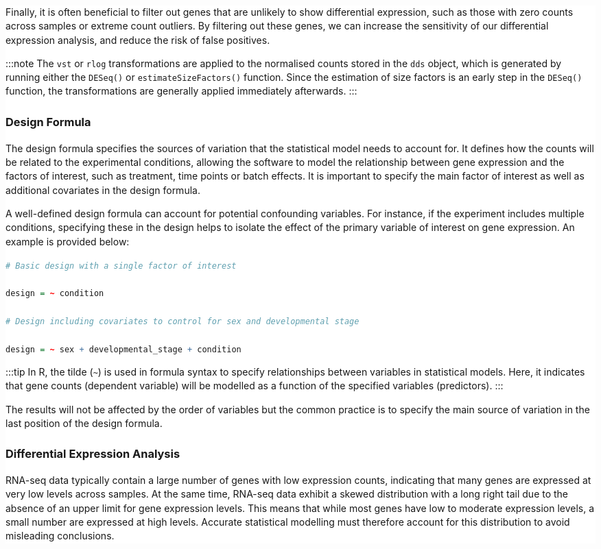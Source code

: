 Finally, it is often beneficial to filter out genes that are unlikely to show differential expression, such as those with zero counts across samples or extreme count outliers. By filtering out these genes, we can increase the sensitivity of our differential expression analysis, and reduce the risk of false positives.

:::note
The `vst` or `rlog` transformations are applied to the normalised counts stored in the `dds` object, which is generated by running either the `DESeq()` or `estimateSizeFactors()` function. Since the estimation of size factors is an early step in the `DESeq()` function, the transformations are generally applied immediately afterwards.
:::

### Design Formula

The design formula specifies the sources of variation that the statistical model needs to account for. It defines how the counts will be related to the experimental conditions, allowing the software to model the relationship between gene expression and the factors of interest, such as treatment, time points or batch effects. It is important to specify the main factor of interest as well as additional covariates in the design formula.

A well-defined design formula can account for potential confounding variables. For instance, if the experiment includes multiple conditions, specifying these in the design helps to isolate the effect of the primary variable of interest on gene expression. An example is provided below:

```r
# Basic design with a single factor of interest

design = ~ condition

# Design including covariates to control for sex and developmental stage

design = ~ sex + developmental_stage + condition
```

:::tip
In R, the tilde (`~`) is used in formula syntax to specify relationships between variables in statistical models. Here, it indicates that gene counts (dependent variable) will be modelled as a function of the specified variables (predictors).
:::

The results will not be affected by the order of variables but the common practice is to specify the main source of variation in the last position of the design formula.

### Differential Expression Analysis

RNA-seq data typically contain a large number of genes with low expression counts, indicating that many genes are expressed at very low levels across samples. At the same time, RNA-seq data exhibit a skewed distribution with a long right tail due to the absence of an upper limit for gene expression levels. This means that while most genes have low to moderate expression levels, a small number are expressed at high levels. Accurate statistical modelling must therefore account for this distribution to avoid misleading conclusions.
